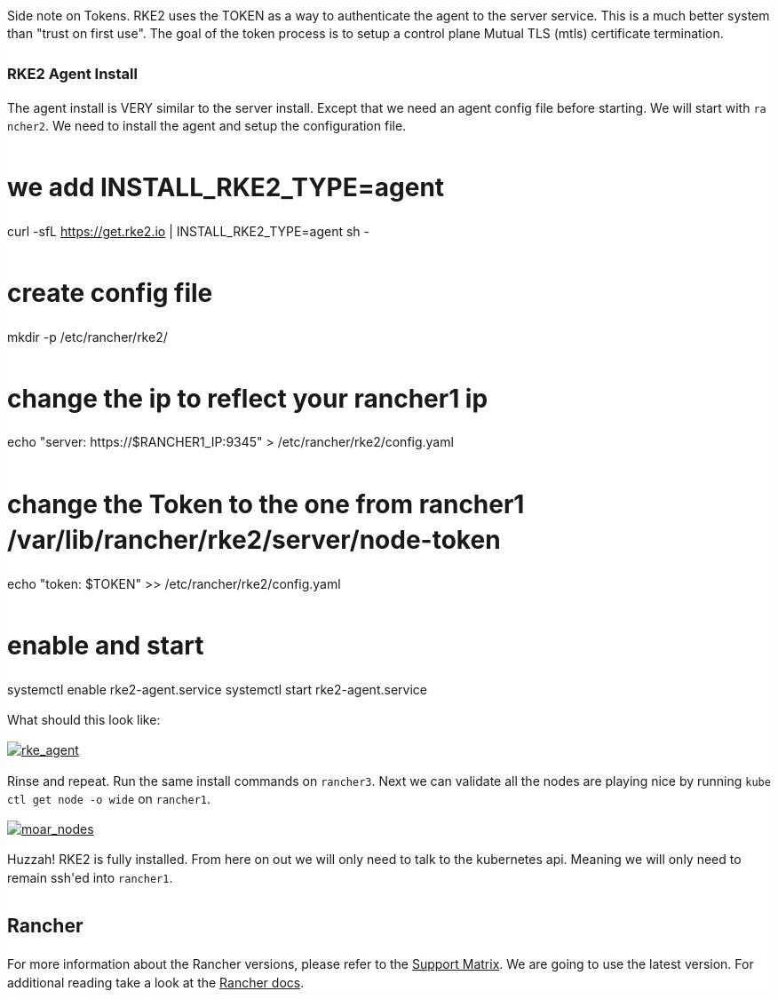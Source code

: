 Side note on Tokens. RKE2 uses the TOKEN as a way to authenticate the agent to the server service. This is a much better system than "trust on first use". The goal of the token process is to setup a control plane Mutual TLS (mtls) certificate termination.

### [](https://github.com/clemenko/rke_install_blog#rke2-agent-install)RKE2 Agent Install

The agent install is VERY similar to the server install. Except that we need an agent config file before starting. We will start with `rancher2`. We need to install the agent and setup the configuration file.

# we add INSTALL_RKE2_TYPE=agent
curl -sfL https://get.rke2.io | INSTALL_RKE2_TYPE=agent sh -  

# create config file
mkdir -p /etc/rancher/rke2/ 

# change the ip to reflect your rancher1 ip
echo "server: https://$RANCHER1_IP:9345" > /etc/rancher/rke2/config.yaml

# change the Token to the one from rancher1 /var/lib/rancher/rke2/server/node-token 
echo "token: $TOKEN" >> /etc/rancher/rke2/config.yaml

# enable and start
systemctl enable rke2-agent.service
systemctl start rke2-agent.service

What should this look like:

[![rke_agent](https://github.com/clemenko/rke_install_blog/raw/main/img/rke_agent.jpg)](https://github.com/clemenko/rke_install_blog/blob/main/img/rke_agent.jpg)

Rinse and repeat. Run the same install commands on `rancher3`. Next we can validate all the nodes are playing nice by running `kubectl get node -o wide` on `rancher1`.

[![moar_nodes](https://github.com/clemenko/rke_install_blog/raw/main/img/moar_nodes.jpg)](https://github.com/clemenko/rke_install_blog/blob/main/img/moar_nodes.jpg)

Huzzah! RKE2 is fully installed. From here on out we will only need to talk to the kubernetes api. Meaning we will only need to remain ssh'ed into `rancher1`.

## [](https://github.com/clemenko/rke_install_blog#rancher)Rancher

For more information about the Rancher versions, please refer to the [Support Matrix](https://www.suse.com/suse-rancher/support-matrix/all-supported-versions/rancher-v2-6-3/). We are going to use the latest version. For additional reading take a look at the [Rancher docs](https://rancher.com/docs/rancher/v2.6/en/).
